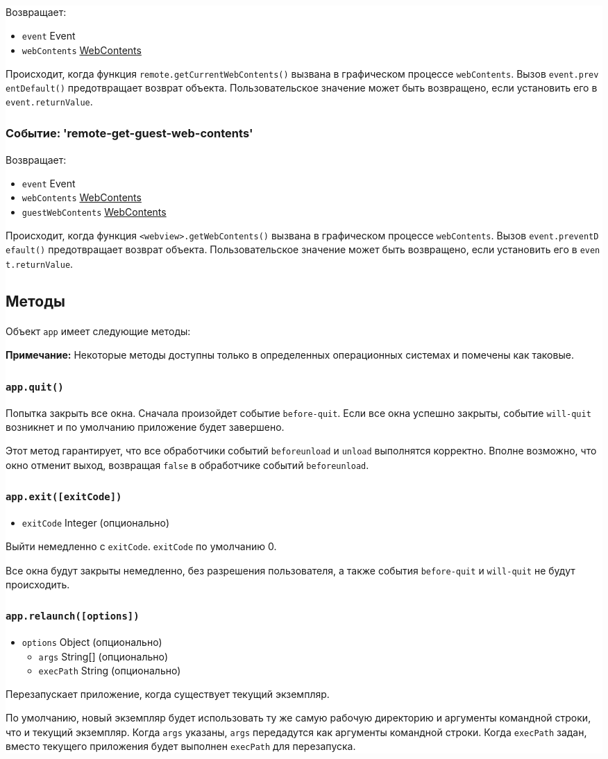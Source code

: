 Возвращает:

* `event` Event
* `webContents` [WebContents](web-contents.md)

Происходит, когда функция `remote.getCurrentWebContents()` вызвана в графическом процессе `webContents`. Вызов `event.preventDefault()` предотвращает возврат объекта. Пользовательское значение может быть возвращено, если установить его в `event.returnValue`.

### Событие: 'remote-get-guest-web-contents'

Возвращает:

* `event` Event
* `webContents` [WebContents](web-contents.md)
* `guestWebContents` [WebContents](web-contents.md)

Происходит, когда функция `<webview>.getWebContents()` вызвана в графическом процессе `webContents`. Вызов `event.preventDefault()` предотвращает возврат объекта. Пользовательское значение может быть возвращено, если установить его в `event.returnValue`.

## Методы

Объект `app` имеет следующие методы:

**Примечание:** Некоторые методы доступны только в определенных операционных системах и помечены как таковые.

### `app.quit()`

Попытка закрыть все окна. Сначала произойдет событие `before-quit`. Если все окна успешно закрыты, событие `will-quit` возникнет и по умолчанию приложение будет завершено.

Этот метод гарантирует, что все обработчики событий `beforeunload` и `unload` выполнятся корректно. Вполне возможно, что окно отменит выход, возвращая `false` в обработчике событий `beforeunload`.

### `app.exit([exitCode])`

* `exitCode` Integer (опционально)

Выйти немедленно с `exitCode`. `exitCode` по умолчанию 0.

Все окна будут закрыты немедленно, без разрешения пользователя, а также события `before-quit` и `will-quit` не будут происходить.

### `app.relaunch([options])`

* `options` Object (опционально) 
  * `args` String[] (опционально)
  * `execPath` String (опционально)

Перезапускает приложение, когда существует текущий экземпляр.

По умолчанию, новый экземпляр будет использовать ту же самую рабочую директорию и аргументы командной строки, что и текущий экземпляр. Когда `args` указаны, `args` передадутся как аргументы командной строки. Когда `execPath` задан, вместо текущего приложения будет выполнен `execPath` для перезапуска.
